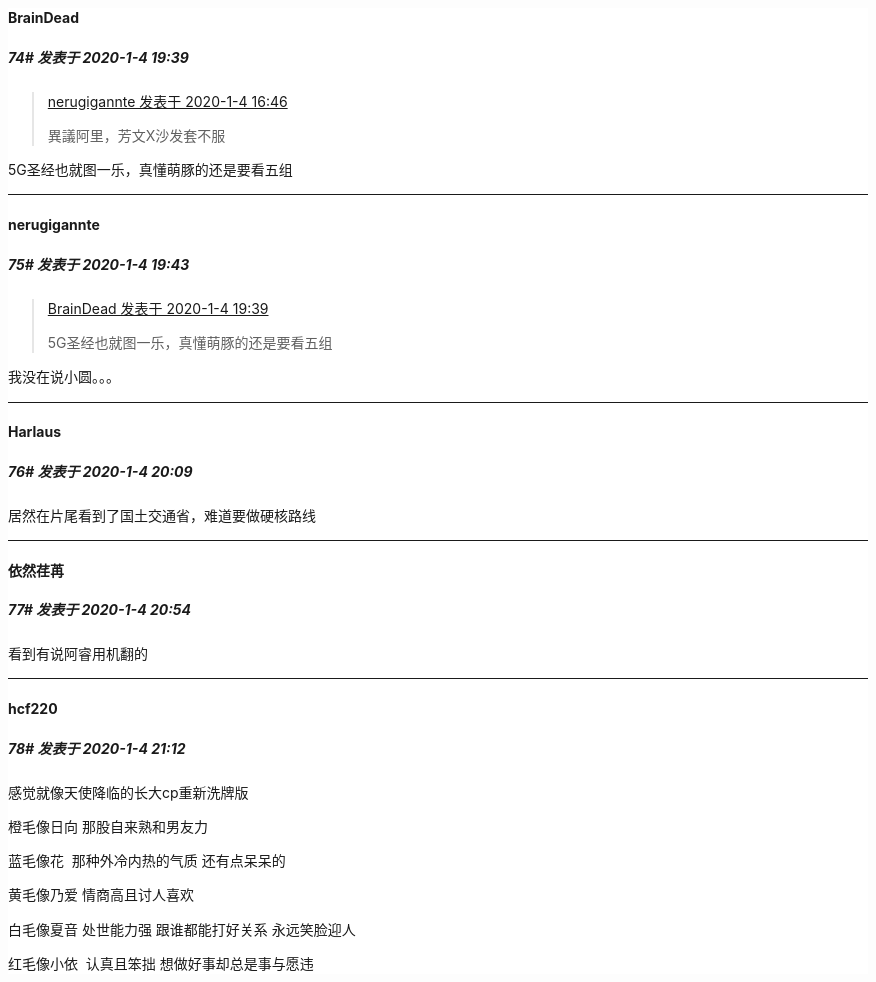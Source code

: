 ####  BrainDead  
##### 74#       发表于 2020-1-4 19:39


<blockquote><a href="httphttps://bbs.saraba1st.com/2b/forum.php?mod=redirect&amp;goto=findpost&amp;pid=46083495&amp;ptid=1813674" target="_blank">nerugigannte 发表于 2020-1-4 16:46</a>

異議阿里，芳文X沙发套不服</blockquote>
5G圣经也就图一乐，真懂萌豚的还是要看五组


-----

####  nerugigannte  
##### 75#       发表于 2020-1-4 19:43


<blockquote><a href="httphttps://bbs.saraba1st.com/2b/forum.php?mod=redirect&amp;goto=findpost&amp;pid=46084941&amp;ptid=1813674" target="_blank">BrainDead 发表于 2020-1-4 19:39</a>

5G圣经也就图一乐，真懂萌豚的还是要看五组</blockquote>
我没在说小圆。。。


-----

####  Harlaus  
##### 76#       发表于 2020-1-4 20:09


居然在片尾看到了国土交通省，难道要做硬核路线


-----

####  依然荏苒  
##### 77#       发表于 2020-1-4 20:54


看到有说阿睿用机翻的


-----

####  hcf220  
##### 78#       发表于 2020-1-4 21:12


感觉就像天使降临的长大cp重新洗牌版

橙毛像日向 那股自来熟和男友力

蓝毛像花  那种外冷内热的气质 还有点呆呆的

黄毛像乃爱 情商高且讨人喜欢

白毛像夏音 处世能力强 跟谁都能打好关系 永远笑脸迎人

红毛像小依  认真且笨拙 想做好事却总是事与愿违
